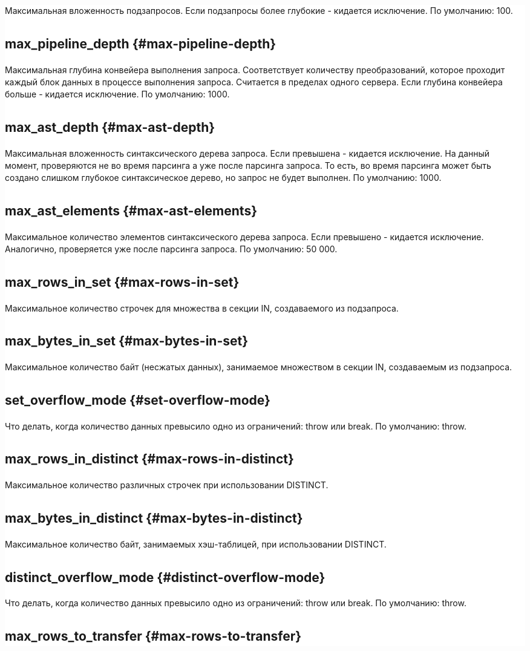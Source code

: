 Максимальная вложенность подзапросов. Если подзапросы более глубокие - кидается исключение. По умолчанию: 100.

## max_pipeline_depth {#max-pipeline-depth}

Максимальная глубина конвейера выполнения запроса. Соответствует количеству преобразований, которое проходит каждый блок данных в процессе выполнения запроса. Считается в пределах одного сервера. Если глубина конвейера больше - кидается исключение. По умолчанию: 1000.

## max_ast_depth {#max-ast-depth}

Максимальная вложенность синтаксического дерева запроса. Если превышена - кидается исключение.
На данный момент, проверяются не во время парсинга а уже после парсинга запроса. То есть, во время парсинга может быть создано слишком глубокое синтаксическое дерево, но запрос не будет выполнен. По умолчанию: 1000.

## max_ast_elements {#max-ast-elements}

Максимальное количество элементов синтаксического дерева запроса. Если превышено - кидается исключение.
Аналогично, проверяется уже после парсинга запроса. По умолчанию: 50 000.

## max_rows_in_set {#max-rows-in-set}

Максимальное количество строчек для множества в секции IN, создаваемого из подзапроса.

## max_bytes_in_set {#max-bytes-in-set}

Максимальное количество байт (несжатых данных), занимаемое множеством в секции IN, создаваемым из подзапроса.

## set_overflow_mode {#set-overflow-mode}

Что делать, когда количество данных превысило одно из ограничений: throw или break. По умолчанию: throw.

## max_rows_in_distinct {#max-rows-in-distinct}

Максимальное количество различных строчек при использовании DISTINCT.

## max_bytes_in_distinct {#max-bytes-in-distinct}

Максимальное количество байт, занимаемых хэш-таблицей, при использовании DISTINCT.

## distinct_overflow_mode {#distinct-overflow-mode}

Что делать, когда количество данных превысило одно из ограничений: throw или break. По умолчанию: throw.

## max_rows_to_transfer {#max-rows-to-transfer}
